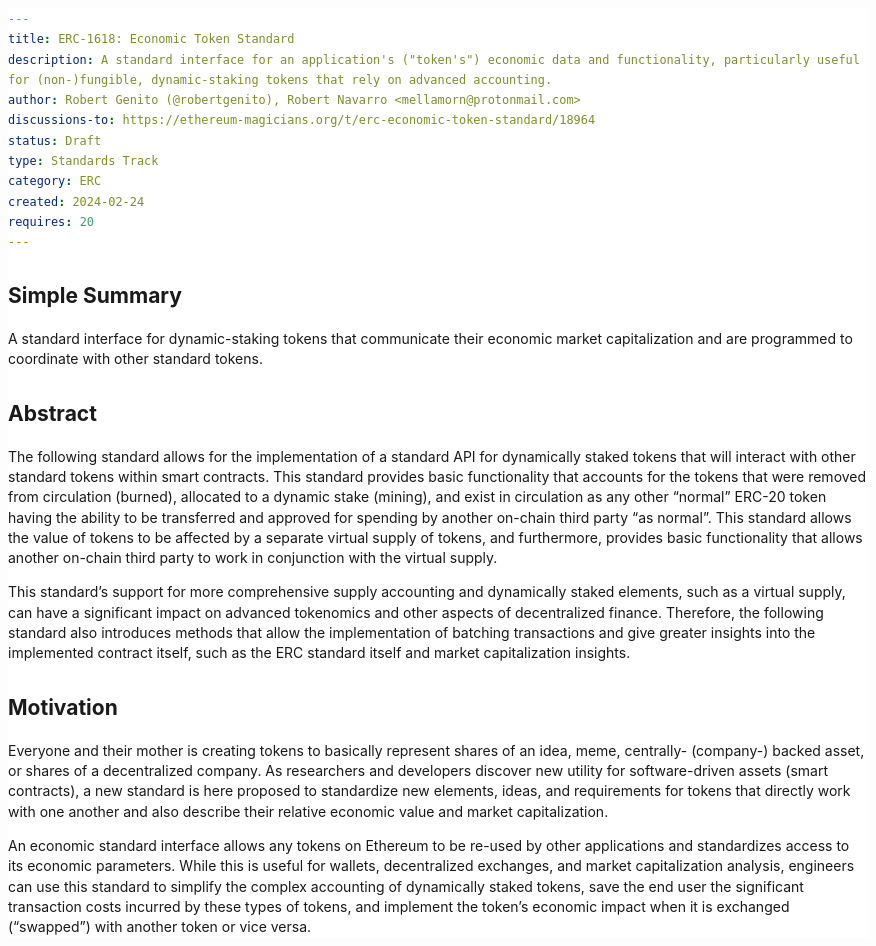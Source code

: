 ```yaml
---
title: ERC-1618: Economic Token Standard
description: A standard interface for an application's ("token's") economic data and functionality, particularly useful for (non-)fungible, dynamic-staking tokens that rely on advanced accounting.
author: Robert Genito (@robertgenito), Robert Navarro <mellamorn@protonmail.com>
discussions-to: https://ethereum-magicians.org/t/erc-economic-token-standard/18964
status: Draft
type: Standards Track
category: ERC
created: 2024-02-24
requires: 20
---
```




## Simple Summary

A standard interface for dynamic-staking tokens that communicate their economic market capitalization and are programmed to coordinate with other standard tokens.

## Abstract

The following standard allows for the implementation of a standard API for dynamically staked tokens that will interact with other standard tokens within smart contracts.  This standard provides basic functionality that accounts for the tokens that were removed from circulation (burned), allocated to a dynamic stake (mining), and exist in circulation as any other “normal” ERC-20 token having the ability to be transferred and approved for spending by another on-chain third party “as normal”.  This standard allows the value of tokens to be affected by a separate virtual supply of tokens, and furthermore, provides basic functionality that allows another on-chain third party to work in conjunction with the virtual supply.

This standard’s support for more comprehensive supply accounting and dynamically staked elements, such as a virtual supply, can have a significant impact on advanced tokenomics and other aspects of decentralized finance.  Therefore, the following standard also introduces methods that allow the implementation of batching transactions and give greater insights into the implemented contract itself, such as the ERC standard itself and market capitalization insights.



## Motivation



Everyone and their mother is creating tokens to basically represent shares of an idea, meme, centrally- (company-) backed asset, or shares of a decentralized company.  As researchers and developers discover new utility for software-driven assets (smart contracts), a new standard is here proposed to standardize new elements, ideas, and requirements for tokens that directly work with one another and also describe their relative economic value and market capitalization.

An economic standard interface allows any tokens on Ethereum to be re-used by other applications and standardizes access to its economic parameters.  While this is useful for wallets, decentralized exchanges, and market capitalization analysis, engineers can use this standard to simplify the complex accounting of dynamically staked tokens, save the end user the significant transaction costs incurred by these types of tokens, and implement the token’s economic impact when it is exchanged (“swapped”) with another token or vice versa.
